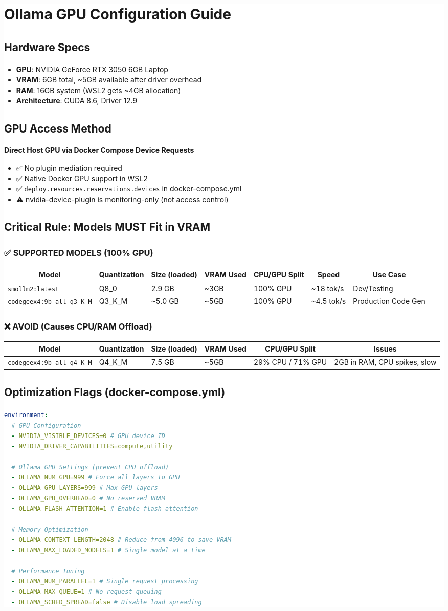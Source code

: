 # Ollama GPU Configuration Guide

## Hardware Specs

- **GPU**: NVIDIA GeForce RTX 3050 6GB Laptop
- **VRAM**: 6GB total, ~5GB available after driver overhead
- **RAM**: 16GB system (WSL2 gets ~4GB allocation)
- **Architecture**: CUDA 8.6, Driver 12.9

## GPU Access Method

**Direct Host GPU via Docker Compose Device Requests**

- ✅ No plugin mediation required
- ✅ Native Docker GPU support in WSL2
- ✅ `deploy.resources.reservations.devices` in docker-compose.yml
- ⚠️ nvidia-device-plugin is monitoring-only (not access control)

## Critical Rule: Models MUST Fit in VRAM

### ✅ SUPPORTED MODELS (100% GPU)

| Model                     | Quantization | Size (loaded) | VRAM Used | CPU/GPU Split | Speed      | Use Case            |
| ------------------------- | ------------ | ------------- | --------- | ------------- | ---------- | ------------------- |
| `smollm2:latest`          | Q8_0         | 2.9 GB        | ~3GB      | 100% GPU      | ~18 tok/s  | Dev/Testing         |
| `codegeex4:9b-all-q3_K_M` | Q3_K_M       | ~5.0 GB       | ~5GB      | 100% GPU      | ~4.5 tok/s | Production Code Gen |

### ❌ AVOID (Causes CPU/RAM Offload)

| Model                     | Quantization | Size (loaded) | VRAM Used | CPU/GPU Split     | Issues                       |
| ------------------------- | ------------ | ------------- | --------- | ----------------- | ---------------------------- |
| `codegeex4:9b-all-q4_K_M` | Q4_K_M       | 7.5 GB        | ~5GB      | 29% CPU / 71% GPU | 2GB in RAM, CPU spikes, slow |

## Optimization Flags (docker-compose.yml)

```yaml
environment:
  # GPU Configuration
  - NVIDIA_VISIBLE_DEVICES=0 # GPU device ID
  - NVIDIA_DRIVER_CAPABILITIES=compute,utility

  # Ollama GPU Settings (prevent CPU offload)
  - OLLAMA_NUM_GPU=999 # Force all layers to GPU
  - OLLAMA_GPU_LAYERS=999 # Max GPU layers
  - OLLAMA_GPU_OVERHEAD=0 # No reserved VRAM
  - OLLAMA_FLASH_ATTENTION=1 # Enable flash attention

  # Memory Optimization
  - OLLAMA_CONTEXT_LENGTH=2048 # Reduce from 4096 to save VRAM
  - OLLAMA_MAX_LOADED_MODELS=1 # Single model at a time

  # Performance Tuning
  - OLLAMA_NUM_PARALLEL=1 # Single request processing
  - OLLAMA_MAX_QUEUE=1 # No request queuing
  - OLLAMA_SCHED_SPREAD=false # Disable load spreading
```
